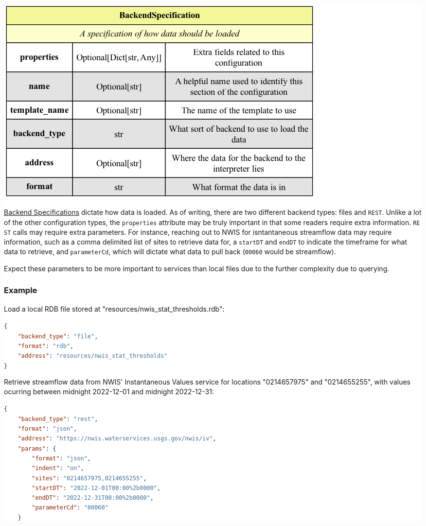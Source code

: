 ![A specification for how data should be loaded](../../../images/dmod.evaluations.specification.backend.BackendSpecification.png)

[Backend Specifications](backend.py) dictate how data is loaded. As of writing, there are two different
backend types: files and `REST`. Unlike a lot of the other configuration types, the `properties` attribute may be
truly important in that some readers require extra information. `REST` calls may require extra parameters.
For instance, reaching out to NWIS for isntantaneous streamflow data may require information, such as a comma
delimited list of sites to retrieve data for, a `startDT` and `endDT` to indicate the timeframe for what data to
retrieve, and `parameterCd`, which will dictate what data to pull back (`00060` would be streamflow).

Expect these parameters to be more important to services than local files due to the further complexity due to
querying.

<a id="BackendSpecificationExamples"></a>
### Example
Load a local RDB file stored at "resources/nwis_stat_thresholds.rdb":
```json
{
    "backend_type": "file",
    "format": "rdb",
    "address": "resources/nwis_stat_thresholds"
}
```

Retrieve streamflow data from NWIS' Instantaneous Values service for locations "0214657975" and
"0214655255", with values ocurring between midnight 2022-12-01 and midnight 2022-12-31:
```json
{
    "backend_type": "rest",
    "format": "json",
    "address": "https://nwis.waterservices.usgs.gov/nwis/iv",
    "params": {
        "format": "json",
        "indent": "on",
        "sites": "0214657975,0214655255",
        "startDT": "2022-12-01T00:00%2b0000",
        "endDT": "2022-12-31T00:00%2b0000",
        "parameterCd": "00060"
    }
```